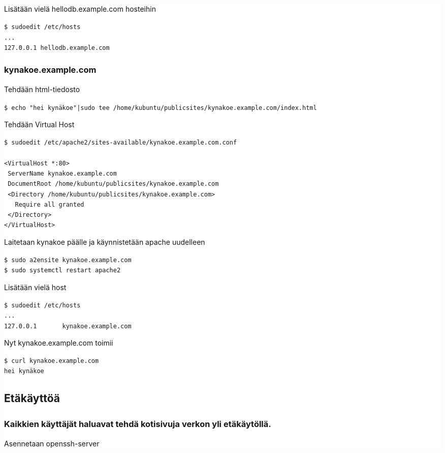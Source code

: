 Lisätään vielä hellodb.example.com hosteihin

```
$ sudoedit /etc/hosts
...
127.0.0.1 hellodb.example.com
```

### kynakoe.example.com

Tehdään html-tiedosto

```
$ echo "hei kynäkoe"|sudo tee /home/kubuntu/publicsites/kynakoe.example.com/index.html
```

Tehdään Virtual Host

```
$ sudoedit /etc/apache2/sites-available/kynakoe.example.com.conf

<VirtualHost *:80>
 ServerName kynakoe.example.com
 DocumentRoot /home/kubuntu/publicsites/kynakoe.example.com
 <Directory /home/kubuntu/publicsites/kynakoe.example.com>
   Require all granted
 </Directory>
</VirtualHost>
```

Laitetaan kynakoe päälle ja käynnistetään apache uudelleen

```
$ sudo a2ensite kynakoe.example.com
$ sudo systemctl restart apache2
```

Lisätään vielä host

```
$ sudoedit /etc/hosts
...
127.0.0.1       kynakoe.example.com
```

Nyt kynakoe.example.com toimii

```
$ curl kynakoe.example.com
hei kynäkoe
```

## Etäkäyttöä

### Kaikkien käyttäjät haluavat tehdä kotisivuja verkon yli etäkäytöllä.

Asennetaan openssh-server
